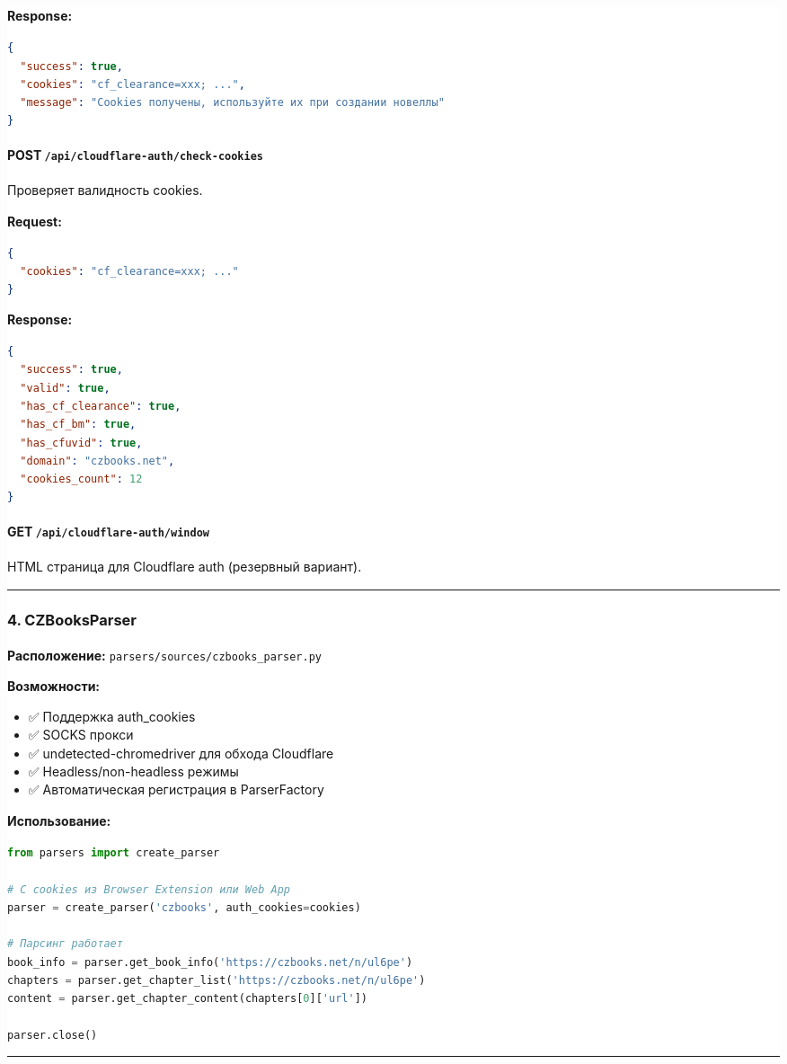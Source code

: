 **Response:**
```json
{
  "success": true,
  "cookies": "cf_clearance=xxx; ...",
  "message": "Cookies получены, используйте их при создании новеллы"
}
```

#### POST `/api/cloudflare-auth/check-cookies`
Проверяет валидность cookies.

**Request:**
```json
{
  "cookies": "cf_clearance=xxx; ..."
}
```

**Response:**
```json
{
  "success": true,
  "valid": true,
  "has_cf_clearance": true,
  "has_cf_bm": true,
  "has_cfuvid": true,
  "domain": "czbooks.net",
  "cookies_count": 12
}
```

#### GET `/api/cloudflare-auth/window`
HTML страница для Cloudflare auth (резервный вариант).

---

### 4. CZBooksParser

**Расположение:** `parsers/sources/czbooks_parser.py`

**Возможности:**
- ✅ Поддержка auth_cookies
- ✅ SOCKS прокси
- ✅ undetected-chromedriver для обхода Cloudflare
- ✅ Headless/non-headless режимы
- ✅ Автоматическая регистрация в ParserFactory

**Использование:**
```python
from parsers import create_parser

# С cookies из Browser Extension или Web App
parser = create_parser('czbooks', auth_cookies=cookies)

# Парсинг работает
book_info = parser.get_book_info('https://czbooks.net/n/ul6pe')
chapters = parser.get_chapter_list('https://czbooks.net/n/ul6pe')
content = parser.get_chapter_content(chapters[0]['url'])

parser.close()
```

---